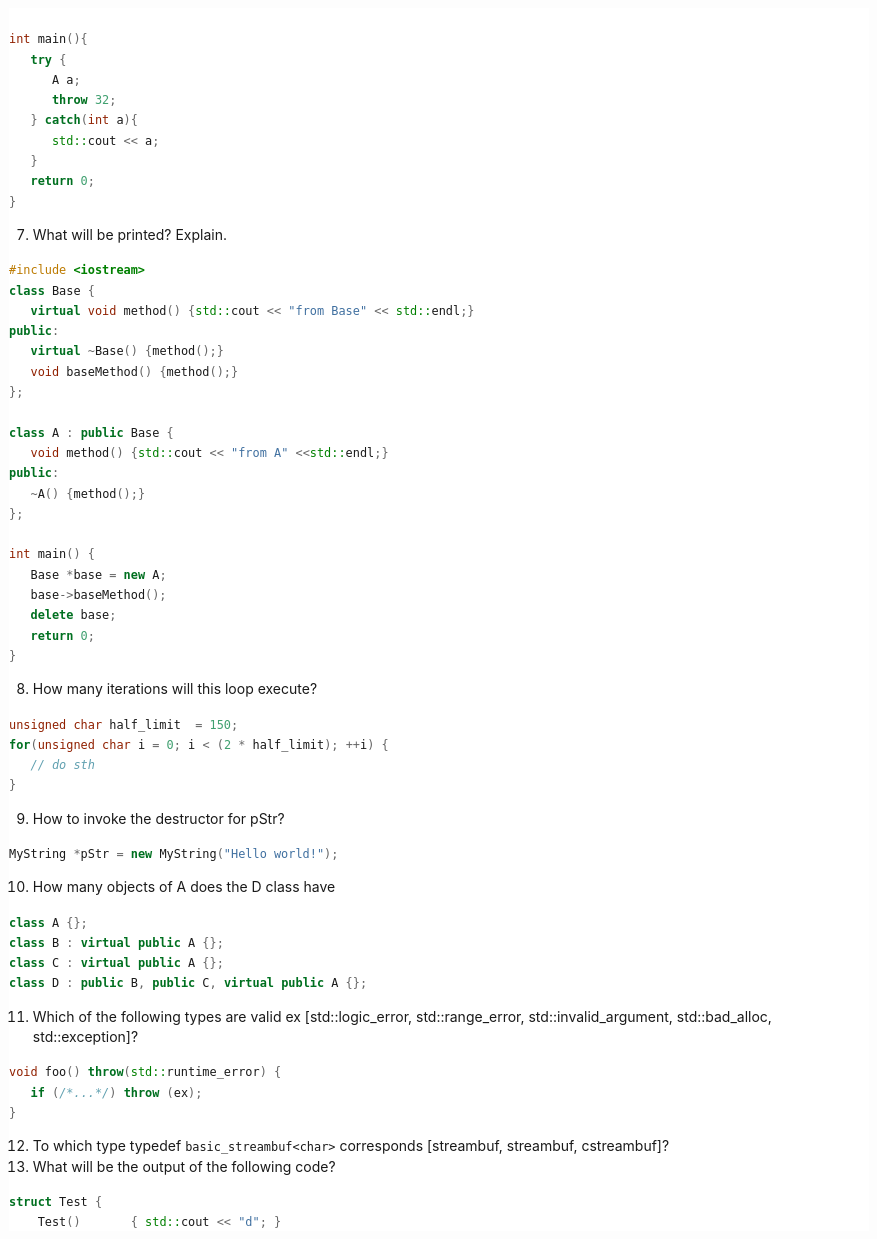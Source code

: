 ```c++

int main(){
   try {
      A a;
      throw 32;
   } catch(int a){
      std::cout << a;
   }
   return 0;
}
```
7. What will be printed? Explain.
```c++
#include <iostream>
class Base {
   virtual void method() {std::cout << "from Base" << std::endl;}
public:
   virtual ~Base() {method();}
   void baseMethod() {method();}
};

class A : public Base {
   void method() {std::cout << "from A" <<std::endl;}
public:
   ~A() {method();}
};

int main() {
   Base *base = new A;
   base->baseMethod();
   delete base;
   return 0;
}
```
8. How many iterations will this loop execute?
```c++
unsigned char half_limit  = 150;
for(unsigned char i = 0; i < (2 * half_limit); ++i) {
   // do sth
}
```
9. How to invoke the destructor for pStr?
```c++
MyString *pStr = new MyString("Hello world!");
```
10. How many objects of A does the D class have
```c++
class A {};
class B : virtual public A {};
class C : virtual public A {};
class D : public B, public C, virtual public A {};
```
11. Which of the following types are valid ex [std::logic_error, std::range_error, std::invalid_argument, std::bad_alloc, std::exception]?
```c++
void foo() throw(std::runtime_error) {
   if (/*...*/) throw (ex);
}
```
12. To which type typedef `basic_streambuf<char>` corresponds [streambuf, streambuf<char>, cstreambuf]?
13. What will be the output of the following code?
```c++
struct Test {
    Test()       { std::cout << "d"; }
```